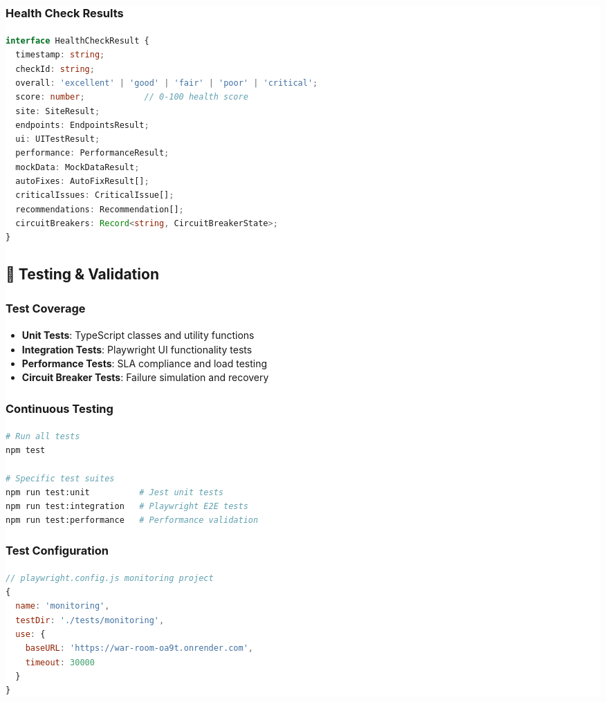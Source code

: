 ### Health Check Results
```typescript
interface HealthCheckResult {
  timestamp: string;
  checkId: string;
  overall: 'excellent' | 'good' | 'fair' | 'poor' | 'critical';
  score: number;            // 0-100 health score
  site: SiteResult;
  endpoints: EndpointsResult;
  ui: UITestResult;
  performance: PerformanceResult;
  mockData: MockDataResult;
  autoFixes: AutoFixResult[];
  criticalIssues: CriticalIssue[];
  recommendations: Recommendation[];
  circuitBreakers: Record<string, CircuitBreakerState>;
}
```

## 🧪 Testing & Validation

### Test Coverage
- **Unit Tests**: TypeScript classes and utility functions
- **Integration Tests**: Playwright UI functionality tests  
- **Performance Tests**: SLA compliance and load testing
- **Circuit Breaker Tests**: Failure simulation and recovery

### Continuous Testing
```bash
# Run all tests
npm test

# Specific test suites  
npm run test:unit          # Jest unit tests
npm run test:integration   # Playwright E2E tests
npm run test:performance   # Performance validation
```

### Test Configuration
```javascript
// playwright.config.js monitoring project
{
  name: 'monitoring',
  testDir: './tests/monitoring',
  use: {
    baseURL: 'https://war-room-oa9t.onrender.com',
    timeout: 30000
  }
}
```
